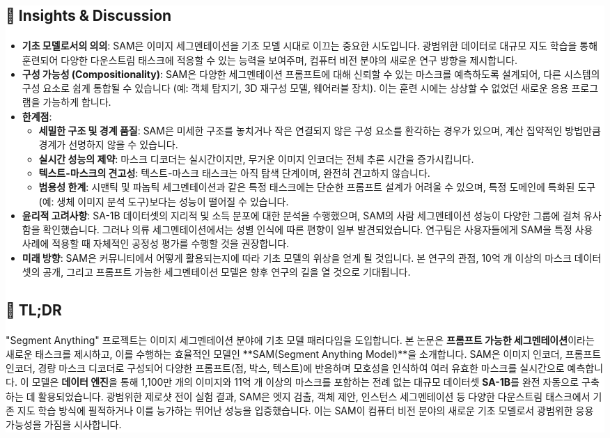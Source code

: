 ## 🧠 Insights & Discussion
*   **기초 모델로서의 의의**: SAM은 이미지 세그멘테이션을 기초 모델 시대로 이끄는 중요한 시도입니다. 광범위한 데이터로 대규모 지도 학습을 통해 훈련되어 다양한 다운스트림 태스크에 적응할 수 있는 능력을 보여주며, 컴퓨터 비전 분야의 새로운 연구 방향을 제시합니다.
*   **구성 가능성 (Compositionality)**: SAM은 다양한 세그멘테이션 프롬프트에 대해 신뢰할 수 있는 마스크를 예측하도록 설계되어, 다른 시스템의 구성 요소로 쉽게 통합될 수 있습니다 (예: 객체 탐지기, 3D 재구성 모델, 웨어러블 장치). 이는 훈련 시에는 상상할 수 없었던 새로운 응용 프로그램을 가능하게 합니다.
*   **한계점**:
    *   **세밀한 구조 및 경계 품질**: SAM은 미세한 구조를 놓치거나 작은 연결되지 않은 구성 요소를 환각하는 경우가 있으며, 계산 집약적인 방법만큼 경계가 선명하지 않을 수 있습니다.
    *   **실시간 성능의 제약**: 마스크 디코더는 실시간이지만, 무거운 이미지 인코더는 전체 추론 시간을 증가시킵니다.
    *   **텍스트-마스크의 견고성**: 텍스트-마스크 태스크는 아직 탐색 단계이며, 완전히 견고하지 않습니다.
    *   **범용성 한계**: 시맨틱 및 파놉틱 세그멘테이션과 같은 특정 태스크에는 단순한 프롬프트 설계가 어려울 수 있으며, 특정 도메인에 특화된 도구(예: 생체 이미지 분석 도구)보다는 성능이 떨어질 수 있습니다.
*   **윤리적 고려사항**: SA-1B 데이터셋의 지리적 및 소득 분포에 대한 분석을 수행했으며, SAM의 사람 세그멘테이션 성능이 다양한 그룹에 걸쳐 유사함을 확인했습니다. 그러나 의류 세그멘테이션에서는 성별 인식에 따른 편향이 일부 발견되었습니다. 연구팀은 사용자들에게 SAM을 특정 사용 사례에 적용할 때 자체적인 공정성 평가를 수행할 것을 권장합니다.
*   **미래 방향**: SAM은 커뮤니티에서 어떻게 활용되는지에 따라 기초 모델의 위상을 얻게 될 것입니다. 본 연구의 관점, 10억 개 이상의 마스크 데이터셋의 공개, 그리고 프롬프트 가능한 세그멘테이션 모델은 향후 연구의 길을 열 것으로 기대됩니다.

## 📌 TL;DR
"Segment Anything" 프로젝트는 이미지 세그멘테이션 분야에 기초 모델 패러다임을 도입합니다. 본 논문은 **프롬프트 가능한 세그멘테이션**이라는 새로운 태스크를 제시하고, 이를 수행하는 효율적인 모델인 **SAM(Segment Anything Model)**을 소개합니다. SAM은 이미지 인코더, 프롬프트 인코더, 경량 마스크 디코더로 구성되어 다양한 프롬프트(점, 박스, 텍스트)에 반응하며 모호성을 인식하여 여러 유효한 마스크를 실시간으로 예측합니다. 이 모델은 **데이터 엔진**을 통해 1,100만 개의 이미지와 11억 개 이상의 마스크를 포함하는 전례 없는 대규모 데이터셋 **SA-1B**를 완전 자동으로 구축하는 데 활용되었습니다. 광범위한 제로샷 전이 실험 결과, SAM은 엣지 검출, 객체 제안, 인스턴스 세그멘테이션 등 다양한 다운스트림 태스크에서 기존 지도 학습 방식에 필적하거나 이를 능가하는 뛰어난 성능을 입증했습니다. 이는 SAM이 컴퓨터 비전 분야의 새로운 기초 모델로서 광범위한 응용 가능성을 가짐을 시사합니다.